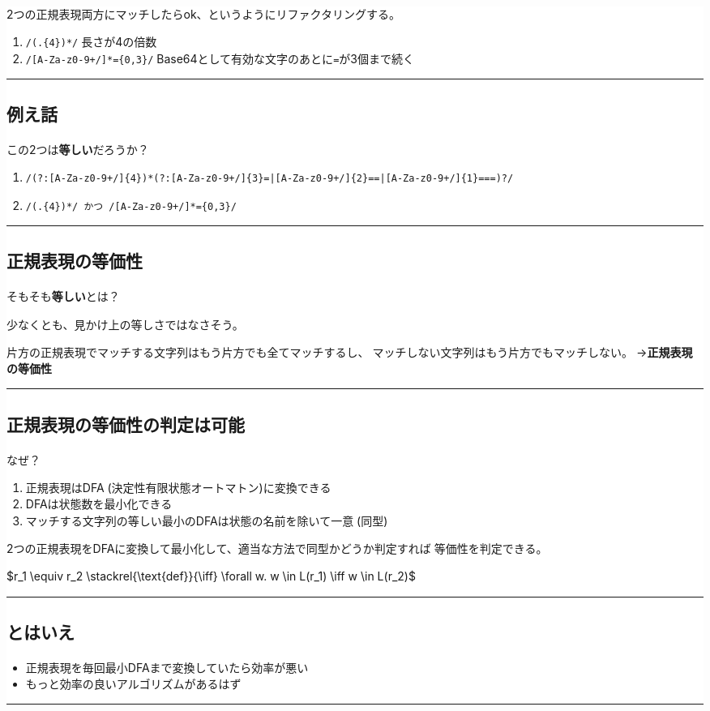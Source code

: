 2つの正規表現両方にマッチしたらok、というようにリファクタリングする。

1. `/(.{4})*/`
   長さが4の倍数
2. `/[A-Za-z0-9+/]*={0,3}/`
   Base64として有効な文字のあとに`=`が3個まで続く

---

## 例え話

この2つは**等しい**だろうか？

1. ```text
   /(?:[A-Za-z0-9+/]{4})*(?:[A-Za-z0-9+/]{3}=|[A-Za-z0-9+/]{2}==|[A-Za-z0-9+/]{1}===)?/
   ```

2. ```text
   /(.{4})*/ かつ /[A-Za-z0-9+/]*={0,3}/
   ```

---

## 正規表現の等価性

そもそも**等しい**とは？

少なくとも、見かけ上の等しさではなさそう。

片方の正規表現でマッチする文字列はもう片方でも全てマッチするし、
マッチしない文字列はもう片方でもマッチしない。
→**正規表現の等価性**

---

## 正規表現の等価性の判定は可能

なぜ？

1. 正規表現はDFA (決定性有限状態オートマトン)に変換できる
2. DFAは状態数を最小化できる
3. マッチする文字列の等しい最小のDFAは状態の名前を除いて一意 (同型)

2つの正規表現をDFAに変換して最小化して、適当な方法で同型かどうか判定すれば
等価性を判定できる。

$r_1 \equiv r_2 \stackrel{\text{def}}{\iff} \forall w. w \in L(r_1) \iff w \in L(r_2)$

---

## とはいえ

- 正規表現を毎回最小DFAまで変換していたら効率が悪い
- もっと効率の良いアルゴリズムがあるはず

---